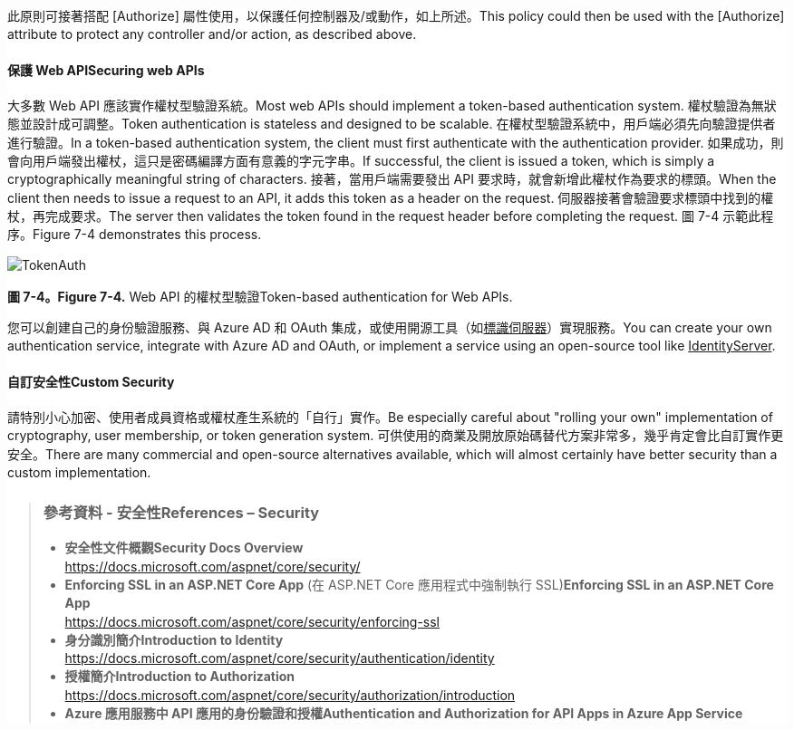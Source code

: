 <span data-ttu-id="aa9a7-338">此原則可接著搭配 \[Authorize\] 屬性使用，以保護任何控制器及/或動作，如上所述。</span><span class="sxs-lookup"><span data-stu-id="aa9a7-338">This policy could then be used with the \[Authorize\] attribute to protect any controller and/or action, as described above.</span></span>

#### <a name="securing-web-apis"></a><span data-ttu-id="aa9a7-339">保護 Web API</span><span class="sxs-lookup"><span data-stu-id="aa9a7-339">Securing web APIs</span></span>

<span data-ttu-id="aa9a7-340">大多數 Web API 應該實作權杖型驗證系統。</span><span class="sxs-lookup"><span data-stu-id="aa9a7-340">Most web APIs should implement a token-based authentication system.</span></span> <span data-ttu-id="aa9a7-341">權杖驗證為無狀態並設計成可調整。</span><span class="sxs-lookup"><span data-stu-id="aa9a7-341">Token authentication is stateless and designed to be scalable.</span></span> <span data-ttu-id="aa9a7-342">在權杖型驗證系統中，用戶端必須先向驗證提供者進行驗證。</span><span class="sxs-lookup"><span data-stu-id="aa9a7-342">In a token-based authentication system, the client must first authenticate with the authentication provider.</span></span> <span data-ttu-id="aa9a7-343">如果成功，則會向用戶端發出權杖，這只是密碼編譯方面有意義的字元字串。</span><span class="sxs-lookup"><span data-stu-id="aa9a7-343">If successful, the client is issued a token, which is simply a cryptographically meaningful string of characters.</span></span> <span data-ttu-id="aa9a7-344">接著，當用戶端需要發出 API 要求時，就會新增此權杖作為要求的標頭。</span><span class="sxs-lookup"><span data-stu-id="aa9a7-344">When the client then needs to issue a request to an API, it adds this token as a header on the request.</span></span> <span data-ttu-id="aa9a7-345">伺服器接著會驗證要求標頭中找到的權杖，再完成要求。</span><span class="sxs-lookup"><span data-stu-id="aa9a7-345">The server then validates the token found in the request header before completing the request.</span></span> <span data-ttu-id="aa9a7-346">圖 7-4 示範此程序。</span><span class="sxs-lookup"><span data-stu-id="aa9a7-346">Figure 7-4 demonstrates this process.</span></span>

![TokenAuth](./media/image7-4.png)

<span data-ttu-id="aa9a7-348">**圖 7-4。**</span><span class="sxs-lookup"><span data-stu-id="aa9a7-348">**Figure 7-4.**</span></span> <span data-ttu-id="aa9a7-349">Web API 的權杖型驗證</span><span class="sxs-lookup"><span data-stu-id="aa9a7-349">Token-based authentication for Web APIs.</span></span>

<span data-ttu-id="aa9a7-350">您可以創建自己的身份驗證服務、與 Azure AD 和 OAuth 集成，或使用開源工具（如[標識伺服器](https://github.com/IdentityServer)）實現服務。</span><span class="sxs-lookup"><span data-stu-id="aa9a7-350">You can create your own authentication service, integrate with Azure AD and OAuth, or implement a service using an open-source tool like [IdentityServer](https://github.com/IdentityServer).</span></span>

#### <a name="custom-security"></a><span data-ttu-id="aa9a7-351">自訂安全性</span><span class="sxs-lookup"><span data-stu-id="aa9a7-351">Custom Security</span></span>

<span data-ttu-id="aa9a7-352">請特別小心加密、使用者成員資格或權杖產生系統的「自行」實作。</span><span class="sxs-lookup"><span data-stu-id="aa9a7-352">Be especially careful about "rolling your own" implementation of cryptography, user membership, or token generation system.</span></span> <span data-ttu-id="aa9a7-353">可供使用的商業及開放原始碼替代方案非常多，幾乎肯定會比自訂實作更安全。</span><span class="sxs-lookup"><span data-stu-id="aa9a7-353">There are many commercial and open-source alternatives available, which will almost certainly have better security than a custom implementation.</span></span>

> ### <a name="references--security"></a><span data-ttu-id="aa9a7-354">參考資料 - 安全性</span><span class="sxs-lookup"><span data-stu-id="aa9a7-354">References – Security</span></span>
>
> - <span data-ttu-id="aa9a7-355">**安全性文件概觀**</span><span class="sxs-lookup"><span data-stu-id="aa9a7-355">**Security Docs Overview**</span></span>  
>   https://docs.microsoft.com/aspnet/core/security/
> - <span data-ttu-id="aa9a7-356">**Enforcing SSL in an ASP.NET Core App** (在 ASP.NET Core 應用程式中強制執行 SSL)</span><span class="sxs-lookup"><span data-stu-id="aa9a7-356">**Enforcing SSL in an ASP.NET Core App**</span></span>  
>   <https://docs.microsoft.com/aspnet/core/security/enforcing-ssl>
> - <span data-ttu-id="aa9a7-357">**身分識別簡介**</span><span class="sxs-lookup"><span data-stu-id="aa9a7-357">**Introduction to Identity**</span></span>  
>   <https://docs.microsoft.com/aspnet/core/security/authentication/identity>
> - <span data-ttu-id="aa9a7-358">**授權簡介**</span><span class="sxs-lookup"><span data-stu-id="aa9a7-358">**Introduction to Authorization**</span></span>  
>   <https://docs.microsoft.com/aspnet/core/security/authorization/introduction>
> - <span data-ttu-id="aa9a7-359">**Azure 應用服務中 API 應用的身份驗證和授權**</span><span class="sxs-lookup"><span data-stu-id="aa9a7-359">**Authentication and Authorization for API Apps in Azure App Service**</span></span>  
